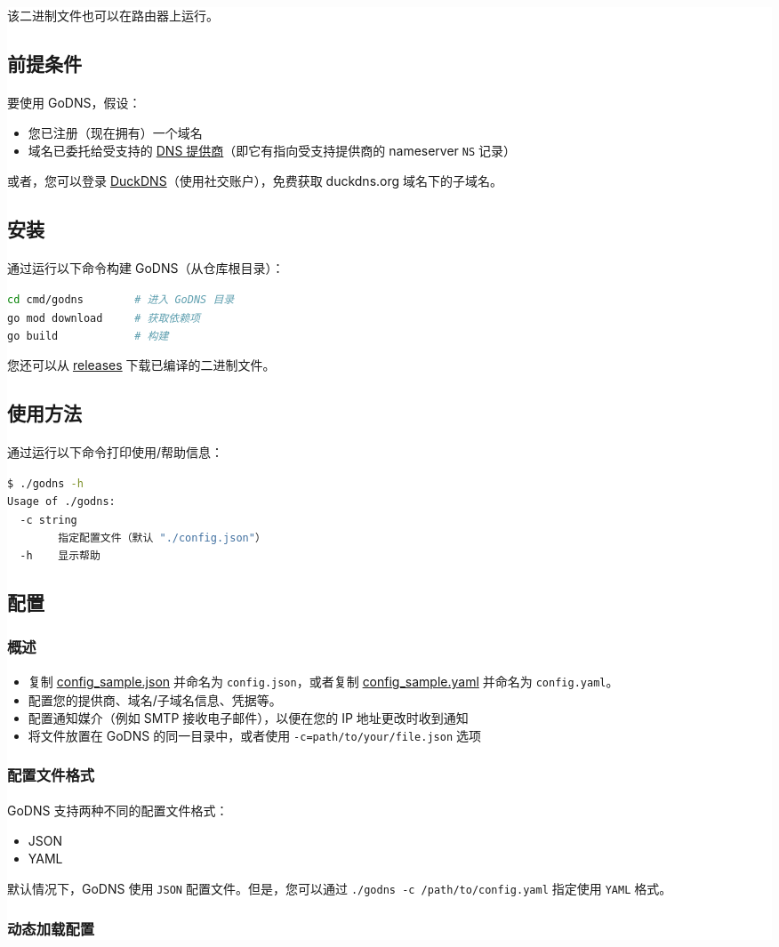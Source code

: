   该二进制文件也可以在路由器上运行。

## 前提条件

要使用 GoDNS，假设：

- 您已注册（现在拥有）一个域名
- 域名已委托给受支持的 [DNS 提供商](#支持的-dns-提供商)（即它有指向受支持提供商的 nameserver `NS` 记录）

或者，您可以登录 [DuckDNS](https://www.duckdns.org)（使用社交账户），免费获取 duckdns.org 域名下的子域名。

## 安装

通过运行以下命令构建 GoDNS（从仓库根目录）：

```bash
cd cmd/godns        # 进入 GoDNS 目录
go mod download     # 获取依赖项
go build            # 构建
```

您还可以从 [releases](https://github.com/TimothyYe/godns/releases) 下载已编译的二进制文件。

## 使用方法

通过运行以下命令打印使用/帮助信息：

```bash
$ ./godns -h
Usage of ./godns:
  -c string
        指定配置文件（默认 "./config.json"）
  -h    显示帮助
```

## 配置

### 概述

- 复制 [config_sample.json](configs/config_sample.json) 并命名为 `config.json`，或者复制 [config_sample.yaml](configs/config_sample.yaml) 并命名为 `config.yaml`。
- 配置您的提供商、域名/子域名信息、凭据等。
- 配置通知媒介（例如 SMTP 接收电子邮件），以便在您的 IP 地址更改时收到通知
- 将文件放置在 GoDNS 的同一目录中，或者使用 `-c=path/to/your/file.json` 选项

### 配置文件格式

GoDNS 支持两种不同的配置文件格式：

- JSON
- YAML

默认情况下，GoDNS 使用 `JSON` 配置文件。但是，您可以通过 `./godns -c /path/to/config.yaml` 指定使用 `YAML` 格式。

### 动态加载配置
